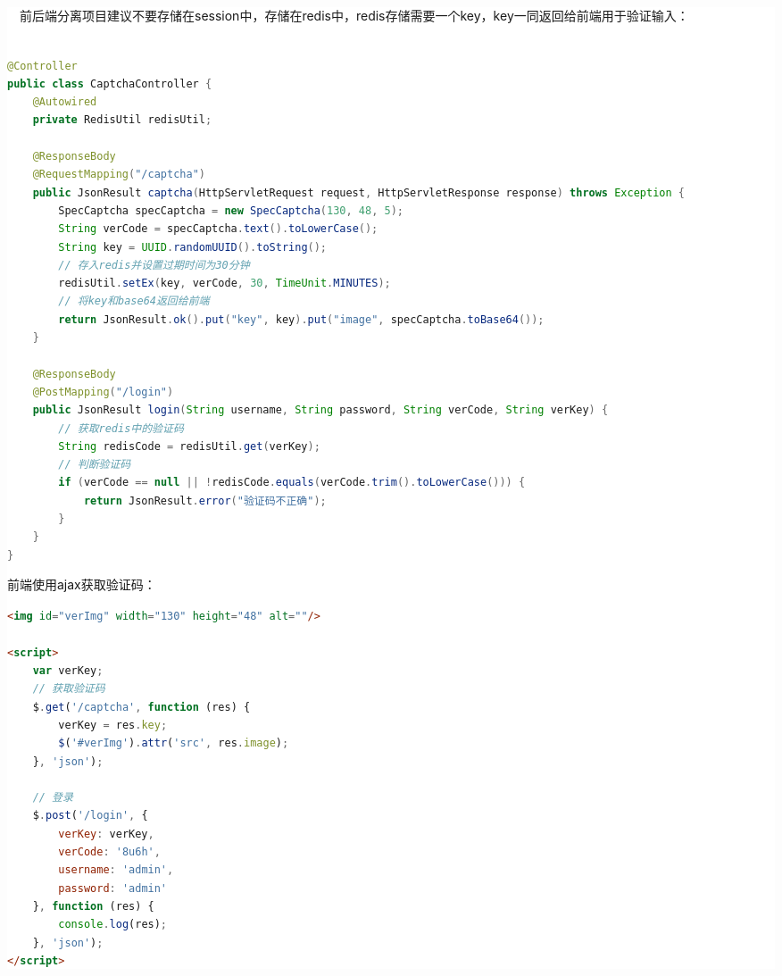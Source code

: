 &emsp;前后端分离项目建议不要存储在session中，存储在redis中，redis存储需要一个key，key一同返回给前端用于验证输入：

```java

@Controller
public class CaptchaController {
    @Autowired
    private RedisUtil redisUtil;

    @ResponseBody
    @RequestMapping("/captcha")
    public JsonResult captcha(HttpServletRequest request, HttpServletResponse response) throws Exception {
        SpecCaptcha specCaptcha = new SpecCaptcha(130, 48, 5);
        String verCode = specCaptcha.text().toLowerCase();
        String key = UUID.randomUUID().toString();
        // 存入redis并设置过期时间为30分钟
        redisUtil.setEx(key, verCode, 30, TimeUnit.MINUTES);
        // 将key和base64返回给前端
        return JsonResult.ok().put("key", key).put("image", specCaptcha.toBase64());
    }

    @ResponseBody
    @PostMapping("/login")
    public JsonResult login(String username, String password, String verCode, String verKey) {
        // 获取redis中的验证码
        String redisCode = redisUtil.get(verKey);
        // 判断验证码
        if (verCode == null || !redisCode.equals(verCode.trim().toLowerCase())) {
            return JsonResult.error("验证码不正确");
        }
    }
}
```

前端使用ajax获取验证码：

```html
<img id="verImg" width="130" height="48" alt=""/>

<script>
    var verKey;
    // 获取验证码
    $.get('/captcha', function (res) {
        verKey = res.key;
        $('#verImg').attr('src', res.image);
    }, 'json');

    // 登录
    $.post('/login', {
        verKey: verKey,
        verCode: '8u6h',
        username: 'admin',
        password: 'admin'
    }, function (res) {
        console.log(res);
    }, 'json');
</script>
```
